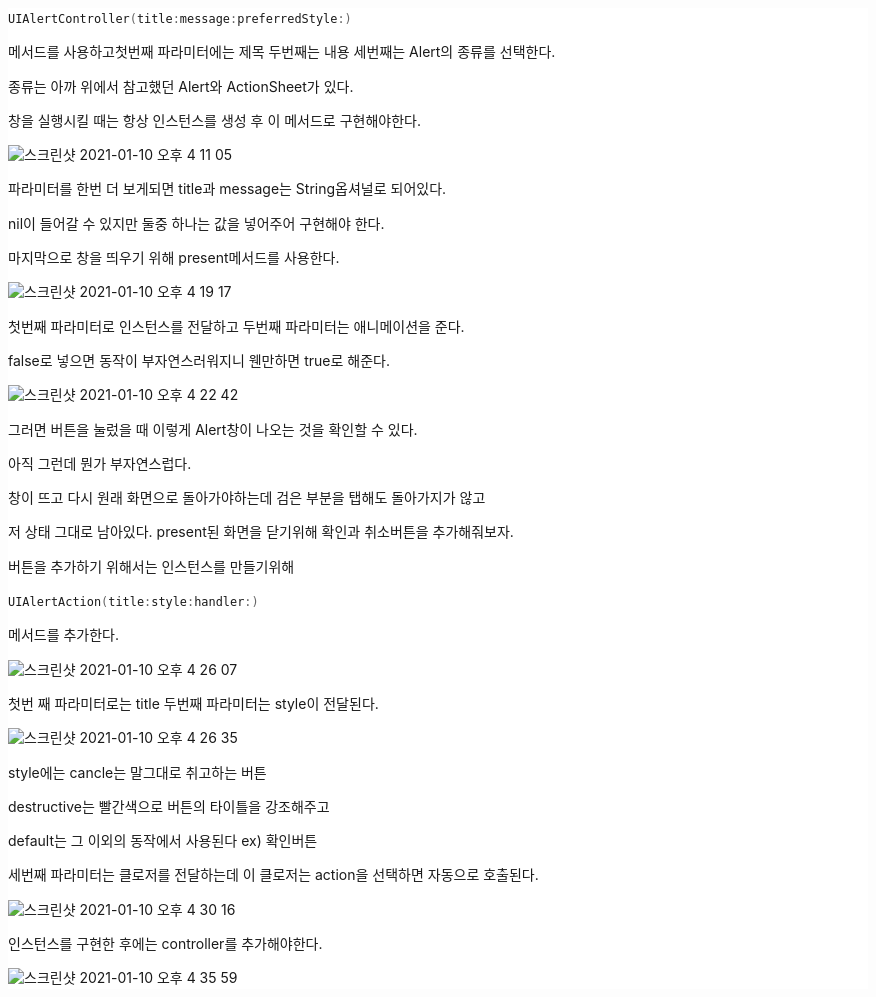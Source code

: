 ```swift
UIAlertController(title:message:preferredStyle:)
```

메서드를 사용하고첫번째 파라미터에는 제목 두번째는 내용 세번째는 Alert의 종류를 선택한다.

종류는 아까 위에서 참고했던 Alert와 ActionSheet가 있다.

창을 실행시킬 때는 항상 인스턴스를 생성 후 이 메서드로 구현해야한다.

<img width="469" alt="스크린샷 2021-01-10 오후 4 11 05" src="https://user-images.githubusercontent.com/70311145/104116730-9d898a00-535e-11eb-8163-92f2d362742e.png">

파라미터를 한번 더 보게되면 title과 message는 String옵셔널로 되어있다.

nil이 들어갈 수 있지만 둘중 하나는 값을 넣어주어 구현해야 한다.

마지막으로 창을 띄우기 위해 present메서드를 사용한다.

<img width="435" alt="스크린샷 2021-01-10 오후 4 19 17" src="https://user-images.githubusercontent.com/70311145/104116852-9fa01880-535f-11eb-803b-79dd98aaf56e.png">

첫번째 파라미터로 인스턴스를 전달하고 두번째 파라미터는 애니메이션을 준다.

false로 넣으면 동작이 부자연스러워지니 웬만하면 true로 해준다.

<img width="521" alt="스크린샷 2021-01-10 오후 4 22 42" src="https://user-images.githubusercontent.com/70311145/104116906-19d09d00-5360-11eb-987d-4ba39a697ebd.png">

그러면 버튼을 눌렀을 때 이렇게 Alert창이 나오는 것을 확인할 수 있다.

아직 그런데 뭔가 부자연스럽다.

창이 뜨고 다시 원래 화면으로 돌아가야하는데 검은 부분을 탭해도 돌아가지가 않고

저 상태 그대로 남아있다. present된 화면을 닫기위해 확인과 취소버튼을 추가해줘보자.

버튼을 추가하기 위해서는 인스턴스를 만들기위해

```swift
UIAlertAction(title:style:handler:)
```

메서드를 추가한다.

<img width="373" alt="스크린샷 2021-01-10 오후 4 26 07" src="https://user-images.githubusercontent.com/70311145/104117007-29041a80-5361-11eb-81a7-eae45eed39d7.png">

첫번 째 파라미터로는 title 두번째 파라미터는 style이 전달된다.

<img width="372" alt="스크린샷 2021-01-10 오후 4 26 35" src="https://user-images.githubusercontent.com/70311145/104117009-2acdde00-5361-11eb-92f2-bc8302086995.png">

style에는 cancle는 말그대로 취고하는 버튼

destructive는 빨간색으로 버튼의 타이틀을 강조해주고

default는 그 이외의 동작에서 사용된다 ex) 확인버튼

세번째 파라미터는 클로저를 전달하는데 이 클로저는 action을 선택하면 자동으로 호출된다.

<img width="616" alt="스크린샷 2021-01-10 오후 4 30 16" src="https://user-images.githubusercontent.com/70311145/104117012-2b667480-5361-11eb-9624-f12a5714cc1d.png">

인스턴스를 구현한 후에는 controller를 추가해야한다.

<img width="521" alt="스크린샷 2021-01-10 오후 4 35 59" src="https://user-images.githubusercontent.com/70311145/104117118-f4449300-5361-11eb-87ad-f3b6fe4cd77d.png">
